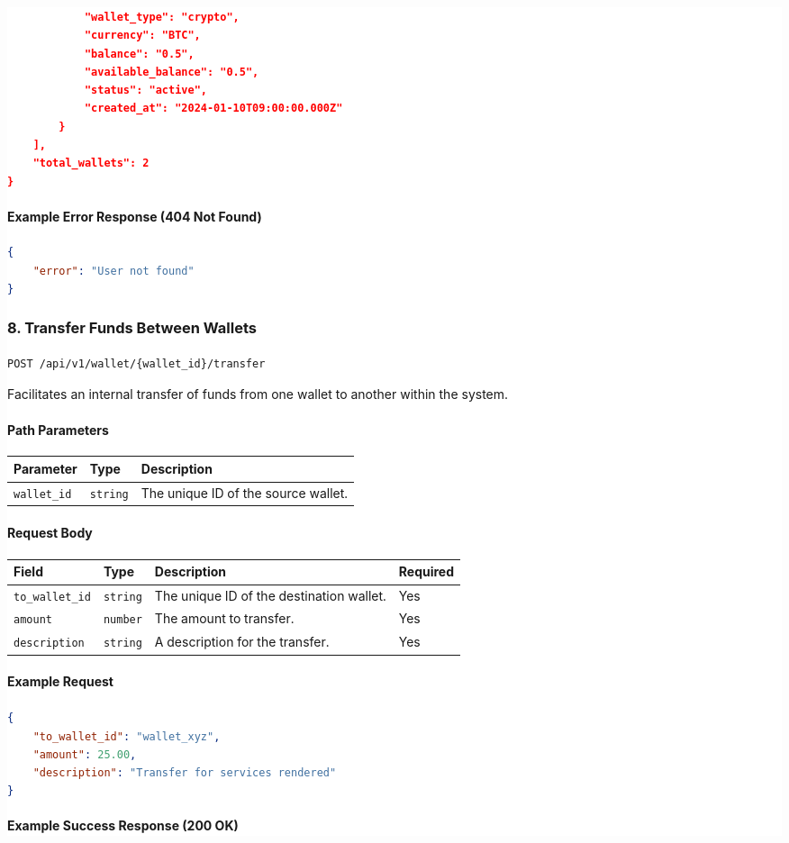 ```json
            "wallet_type": "crypto",
            "currency": "BTC",
            "balance": "0.5",
            "available_balance": "0.5",
            "status": "active",
            "created_at": "2024-01-10T09:00:00.000Z"
        }
    ],
    "total_wallets": 2
}
```

#### Example Error Response (404 Not Found)

```json
{
    "error": "User not found"
}
```

### 8. Transfer Funds Between Wallets

`POST /api/v1/wallet/{wallet_id}/transfer`

Facilitates an internal transfer of funds from one wallet to another within the system.

#### Path Parameters

| Parameter   | Type     | Description                         |
| :---------- | :------- | :---------------------------------- |
| `wallet_id` | `string` | The unique ID of the source wallet. |

#### Request Body

| Field          | Type     | Description                                     | Required |
| :------------- | :------- | :---------------------------------------------- | :------- |
| `to_wallet_id` | `string` | The unique ID of the destination wallet.        | Yes      |
| `amount`       | `number` | The amount to transfer.                         | Yes      |
| `description`  | `string` | A description for the transfer.                 | Yes      |

#### Example Request

```json
{
    "to_wallet_id": "wallet_xyz",
    "amount": 25.00,
    "description": "Transfer for services rendered"
}
```

#### Example Success Response (200 OK)
